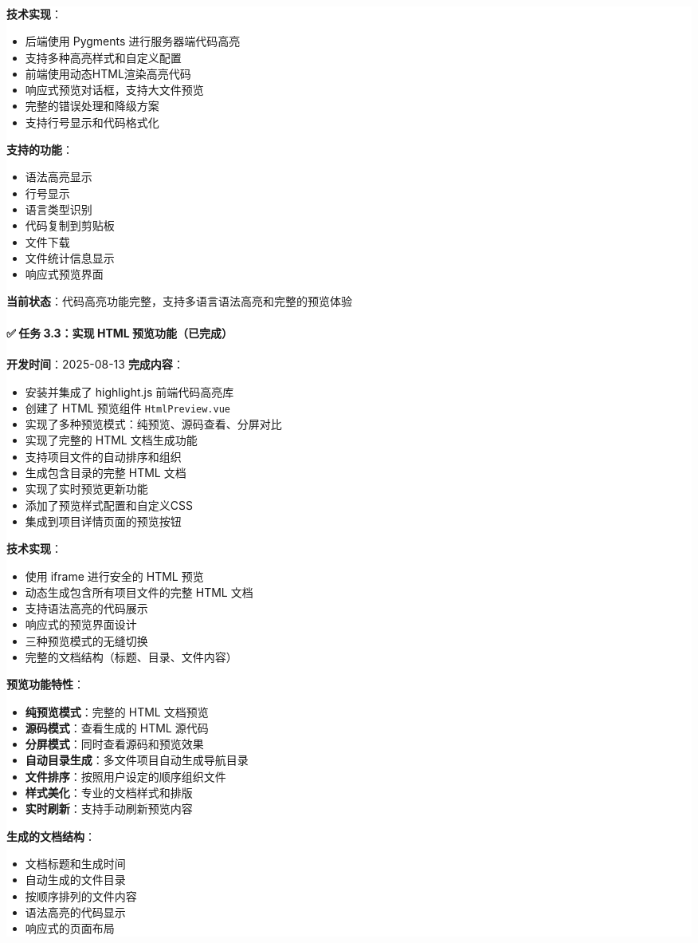 **技术实现**：
- 后端使用 Pygments 进行服务器端代码高亮
- 支持多种高亮样式和自定义配置
- 前端使用动态HTML渲染高亮代码
- 响应式预览对话框，支持大文件预览
- 完整的错误处理和降级方案
- 支持行号显示和代码格式化

**支持的功能**：
- 语法高亮显示
- 行号显示
- 语言类型识别
- 代码复制到剪贴板
- 文件下载
- 文件统计信息显示
- 响应式预览界面

**当前状态**：代码高亮功能完整，支持多语言语法高亮和完整的预览体验

#### ✅ 任务 3.3：实现 HTML 预览功能（已完成）
**开发时间**：2025-08-13
**完成内容**：
- 安装并集成了 highlight.js 前端代码高亮库
- 创建了 HTML 预览组件 `HtmlPreview.vue`
- 实现了多种预览模式：纯预览、源码查看、分屏对比
- 实现了完整的 HTML 文档生成功能
- 支持项目文件的自动排序和组织
- 生成包含目录的完整 HTML 文档
- 实现了实时预览更新功能
- 添加了预览样式配置和自定义CSS
- 集成到项目详情页面的预览按钮

**技术实现**：
- 使用 iframe 进行安全的 HTML 预览
- 动态生成包含所有项目文件的完整 HTML 文档
- 支持语法高亮的代码展示
- 响应式的预览界面设计
- 三种预览模式的无缝切换
- 完整的文档结构（标题、目录、文件内容）

**预览功能特性**：
- **纯预览模式**：完整的 HTML 文档预览
- **源码模式**：查看生成的 HTML 源代码
- **分屏模式**：同时查看源码和预览效果
- **自动目录生成**：多文件项目自动生成导航目录
- **文件排序**：按照用户设定的顺序组织文件
- **样式美化**：专业的文档样式和排版
- **实时刷新**：支持手动刷新预览内容

**生成的文档结构**：
- 文档标题和生成时间
- 自动生成的文件目录
- 按顺序排列的文件内容
- 语法高亮的代码显示
- 响应式的页面布局
